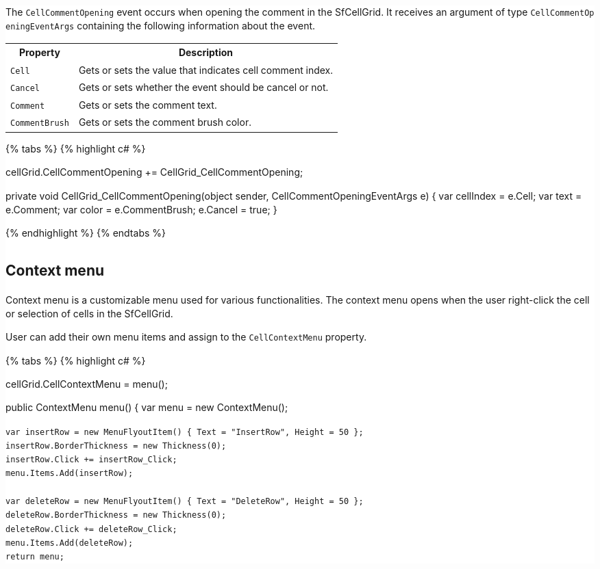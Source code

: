 The `CellCommentOpening` event occurs when opening the comment in the SfCellGrid. It receives an argument of type `CellCommentOpeningEventArgs` containing the following information about the event.

<table>
<tr>
<th>
Property</th><th>
Description</th></tr>
<tr>
<td>
<code>Cell</code></td><td>
Gets or sets the value that indicates cell comment index. </td></tr>
<tr>
<td>
<code>Cancel</code></td><td>
Gets or sets whether the event should be cancel or not. </td></tr>
<tr>
<td>
<code>Comment</code></td><td>
Gets or sets the comment text. </td></tr>
<tr>
<td>
<code>CommentBrush</code></td><td>
Gets or sets the comment brush color. </td></tr>
</table>

{% tabs %}
{% highlight c# %}

cellGrid.CellCommentOpening += CellGrid_CellCommentOpening;

private void CellGrid_CellCommentOpening(object sender, CellCommentOpeningEventArgs e)
{
    var cellIndex = e.Cell;
    var text = e.Comment;
    var color = e.CommentBrush;
    e.Cancel = true;
}

{% endhighlight %}
{% endtabs %}

## Context menu

Context menu is a customizable menu used for various functionalities. The context menu opens when the user right-click the cell or selection of cells in the SfCellGrid.

User can add their own menu items and assign to the `CellContextMenu` property.

{% tabs %}
{% highlight c# %}

cellGrid.CellContextMenu = menu();

public ContextMenu menu()
{
    var menu = new ContextMenu();
           
    var insertRow = new MenuFlyoutItem() { Text = "InsertRow", Height = 50 };
    insertRow.BorderThickness = new Thickness(0);
    insertRow.Click += insertRow_Click;
    menu.Items.Add(insertRow);

    var deleteRow = new MenuFlyoutItem() { Text = "DeleteRow", Height = 50 };
    deleteRow.BorderThickness = new Thickness(0);
    deleteRow.Click += deleteRow_Click;
    menu.Items.Add(deleteRow);
    return menu;         